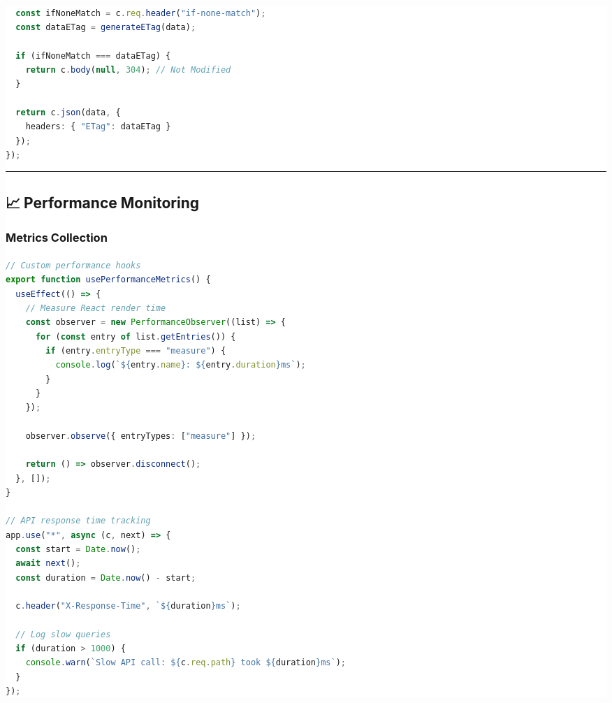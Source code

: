 ```typescript
  const ifNoneMatch = c.req.header("if-none-match");
  const dataETag = generateETag(data);
  
  if (ifNoneMatch === dataETag) {
    return c.body(null, 304); // Not Modified
  }
  
  return c.json(data, {
    headers: { "ETag": dataETag }
  });
});
```

---

## 📈 **Performance Monitoring**

### **Metrics Collection**
```typescript
// Custom performance hooks
export function usePerformanceMetrics() {
  useEffect(() => {
    // Measure React render time
    const observer = new PerformanceObserver((list) => {
      for (const entry of list.getEntries()) {
        if (entry.entryType === "measure") {
          console.log(`${entry.name}: ${entry.duration}ms`);
        }
      }
    });
    
    observer.observe({ entryTypes: ["measure"] });
    
    return () => observer.disconnect();
  }, []);
}

// API response time tracking
app.use("*", async (c, next) => {
  const start = Date.now();
  await next();
  const duration = Date.now() - start;
  
  c.header("X-Response-Time", `${duration}ms`);
  
  // Log slow queries
  if (duration > 1000) {
    console.warn(`Slow API call: ${c.req.path} took ${duration}ms`);
  }
});
```
